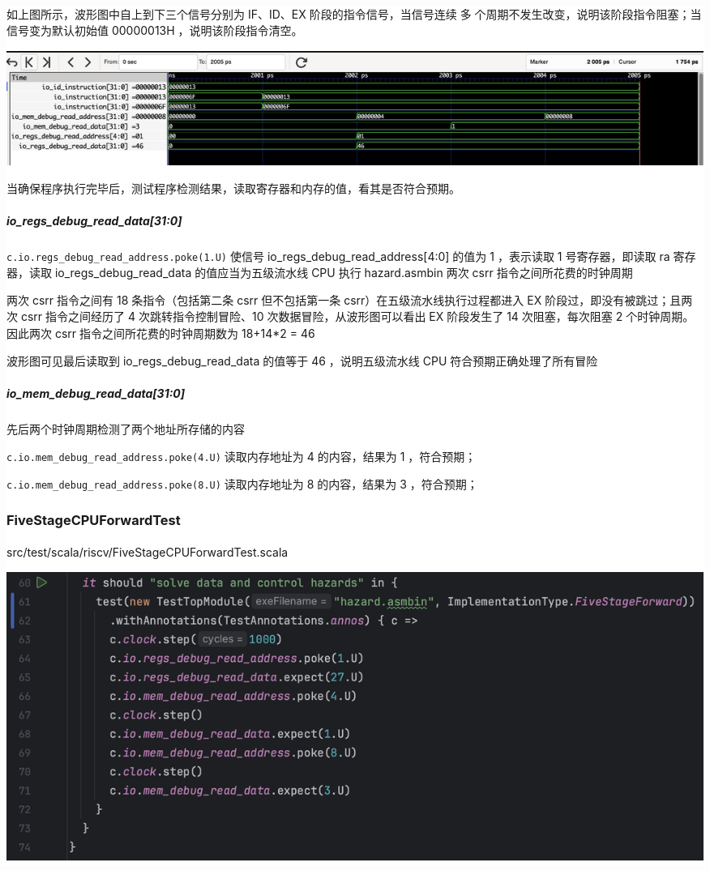 如上图所示，波形图中自上到下三个信号分别为 IF、ID、EX 阶段的指令信号，当信号连续 多 个周期不发生改变，说明该阶段指令阻塞；当信号变为默认初始值 00000013H ，说明该阶段指令清空。

![avatar](../../../../assets/yatcpu/lab3/vcd4.2.png)

当确保程序执行完毕后，测试程序检测结果，读取寄存器和内存的值，看其是否符合预期。

##### io_regs_debug_read_data[31:0]

`c.io.regs_debug_read_address.poke(1.U)` 使信号 io_regs_debug_read_address[4:0] 的值为 1 ，表示读取 1 号寄存器，即读取 ra 寄存器，读取 io_regs_debug_read_data 的值应当为五级流水线 CPU 执行 hazard.asmbin 两次 csrr 指令之间所花费的时钟周期

两次 csrr 指令之间有 18 条指令（包括第二条 csrr 但不包括第一条 csrr）在五级流水线执行过程都进入 EX 阶段过，即没有被跳过；且两次 csrr 指令之间经历了 4 次跳转指令控制冒险、10 次数据冒险，从波形图可以看出 EX 阶段发生了 14 次阻塞，每次阻塞 2 个时钟周期。因此两次 csrr 指令之间所花费的时钟周期数为 18+14\*2 = 46

波形图可见最后读取到 io_regs_debug_read_data 的值等于 46 ，说明五级流水线 CPU 符合预期正确处理了所有冒险

##### io_mem_debug_read_data[31:0]

先后两个时钟周期检测了两个地址所存储的内容

`c.io.mem_debug_read_address.poke(4.U)` 读取内存地址为 4 的内容，结果为 1 ，符合预期；

`c.io.mem_debug_read_address.poke(8.U)` 读取内存地址为 8 的内容，结果为 3 ，符合预期；

### FiveStageCPUForwardTest

src/test/scala/riscv/FiveStageCPUForwardTest.scala

![avatar](../../../../assets/yatcpu/lab3/FiveStageCPUForwardTest.png)
